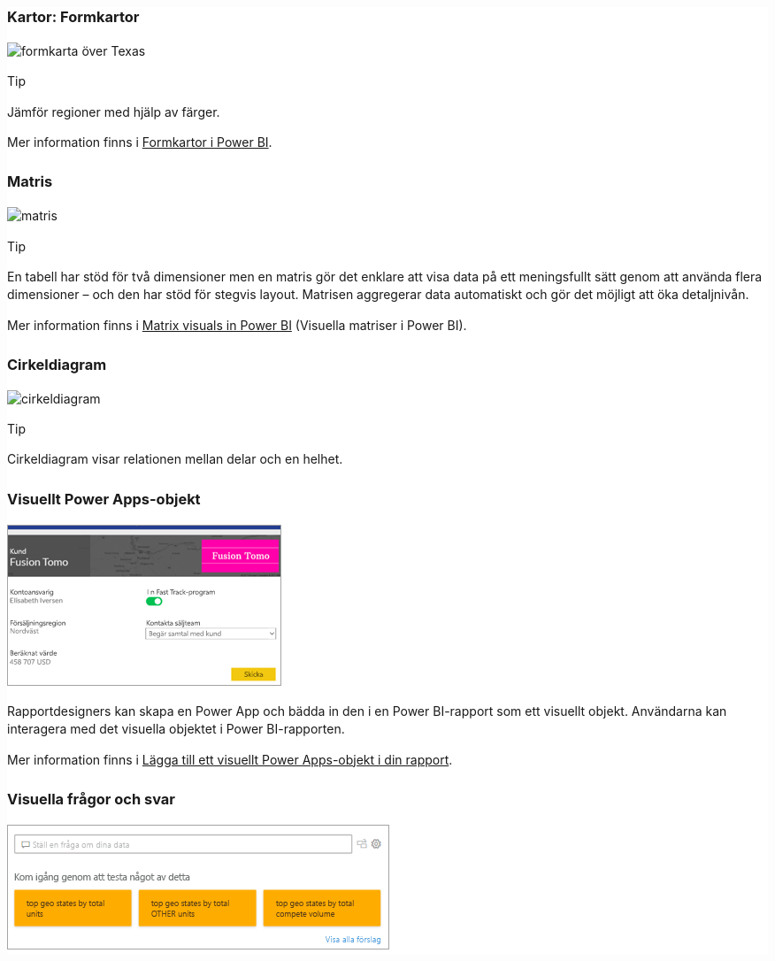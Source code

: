 ### <a name="maps-shape-maps"></a>Kartor: Formkartor
![formkarta över Texas](media/power-bi-visualization-types-for-reports-and-q-and-a/power-bi-shape-map2.png)

>[!TIP]
>Jämför regioner med hjälp av färger.

Mer information finns i [Formkartor i Power BI](desktop-shape-map.md).


### <a name="matrix"></a>Matris
![matris](media/power-bi-visualization-types-for-reports-and-q-and-a/matrix.png)

>[!TIP]
>En tabell har stöd för två dimensioner men en matris gör det enklare att visa data på ett meningsfullt sätt genom att använda flera dimensioner – och den har stöd för stegvis layout. Matrisen aggregerar data automatiskt och gör det möjligt att öka detaljnivån. 

Mer information finns i [Matrix visuals in Power BI](desktop-matrix-visual.md) (Visuella matriser i Power BI).

### <a name="pie-charts"></a>Cirkeldiagram
![cirkeldiagram](media/power-bi-visualization-types-for-reports-and-q-and-a/pbi_nancy_viz_pie.png)

>[!TIP]
>Cirkeldiagram visar relationen mellan delar och en helhet. 

### <a name="power-apps-visual"></a>Visuellt Power Apps-objekt
![Visuellt Power Apps-objekt](media/power-bi-visualization-types-for-reports-and-q-and-a/power-bi-powerapps-visual.png)

Rapportdesigners kan skapa en Power App och bädda in den i en Power BI-rapport som ett visuellt objekt. Användarna kan interagera med det visuella objektet i Power BI-rapporten. 

Mer information finns i [Lägga till ett visuellt Power Apps-objekt i din rapport](power-bi-visualization-powerapp.md).

### <a name="qa-visual"></a>Visuella frågor och svar
![Visuella frågor och svar](media/power-bi-visualization-types-for-reports-and-q-and-a/power-bi-q-and-a.png)
